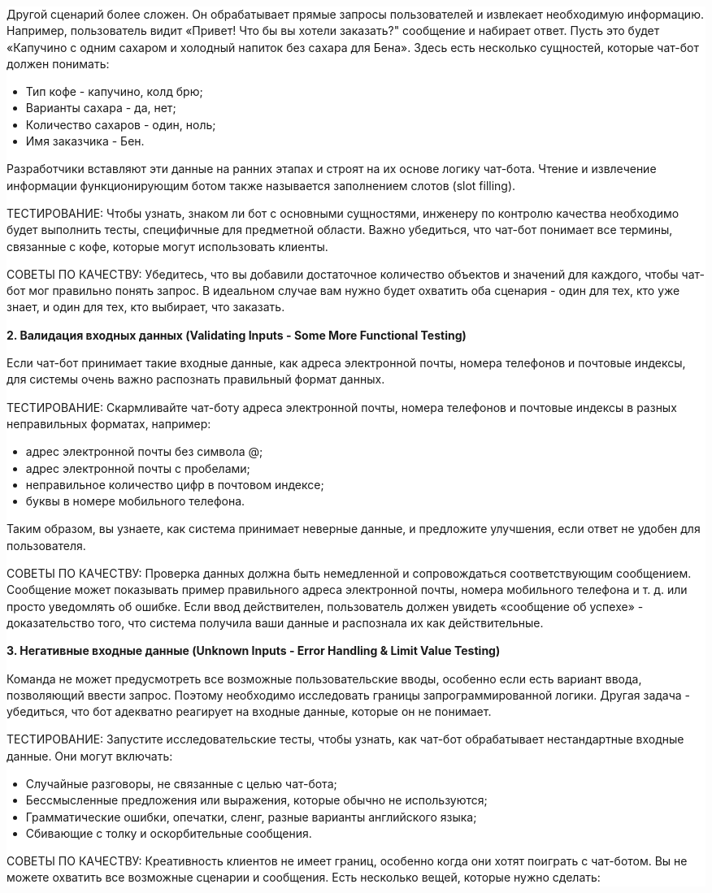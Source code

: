 Другой сценарий более сложен. Он обрабатывает прямые запросы пользователей и извлекает необходимую информацию. Например, пользователь видит «Привет! Что бы вы хотели заказать?" сообщение и набирает ответ. Пусть это будет «Капучино с одним сахаром и холодный напиток без сахара для Бена». Здесь есть несколько сущностей, которые чат-бот должен понимать:

* Тип кофе - капучино, колд брю;
* Варианты сахара - да, нет;
* Количество сахаров - один, ноль;
* Имя заказчика - Бен.

Разработчики вставляют эти данные на ранних этапах и строят на их основе логику чат-бота. Чтение и извлечение информации функционирующим ботом также называется заполнением слотов (slot filling).

ТЕСТИРОВАНИЕ: Чтобы узнать, знаком ли бот с основными сущностями, инженеру по контролю качества необходимо будет выполнить тесты, специфичные для предметной области. Важно убедиться, что чат-бот понимает все термины, связанные с кофе, которые могут использовать клиенты.

СОВЕТЫ ПО КАЧЕСТВУ: Убедитесь, что вы добавили достаточное количество объектов и значений для каждого, чтобы чат-бот мог правильно понять запрос. В идеальном случае вам нужно будет охватить оба сценария - один для тех, кто уже знает, и один для тех, кто выбирает, что заказать.

**2. Валидация входных данных (Validating Inputs - Some More Functional Testing)**

Если чат-бот принимает такие входные данные, как адреса электронной почты, номера телефонов и почтовые индексы, для системы очень важно распознать правильный формат данных.

ТЕСТИРОВАНИЕ: Скармливайте чат-боту адреса электронной почты, номера телефонов и почтовые индексы в разных неправильных форматах, например:

* адрес электронной почты без символа @;
* адрес электронной почты с пробелами;
* неправильное количество цифр в почтовом индексе;
* буквы в номере мобильного телефона.

Таким образом, вы узнаете, как система принимает неверные данные, и предложите улучшения, если ответ не удобен для пользователя.

СОВЕТЫ ПО КАЧЕСТВУ: Проверка данных должна быть немедленной и сопровождаться соответствующим сообщением. Сообщение может показывать пример правильного адреса электронной почты, номера мобильного телефона и т. д. или просто уведомлять об ошибке. Если ввод действителен, пользователь должен увидеть «сообщение об успехе» - доказательство того, что система получила ваши данные и распознала их как действительные.

**3. Негативные входные данные (Unknown Inputs - Error Handling & Limit Value Testing)**

Команда не может предусмотреть все возможные пользовательские вводы, особенно если есть вариант ввода, позволяющий ввести запрос. Поэтому необходимо исследовать границы запрограммированной логики. Другая задача - убедиться, что бот адекватно реагирует на входные данные, которые он не понимает.

ТЕСТИРОВАНИЕ: Запустите исследовательские тесты, чтобы узнать, как чат-бот обрабатывает нестандартные входные данные. Они могут включать:

* Случайные разговоры, не связанные с целью чат-бота;
* Бессмысленные предложения или выражения, которые обычно не используются;
* Грамматические ошибки, опечатки, сленг, разные варианты английского языка;
* Сбивающие с толку и оскорбительные сообщения.

СОВЕТЫ ПО КАЧЕСТВУ: Креативность клиентов не имеет границ, особенно когда они хотят поиграть с чат-ботом. Вы не можете охватить все возможные сценарии и сообщения. Есть несколько вещей, которые нужно сделать:
